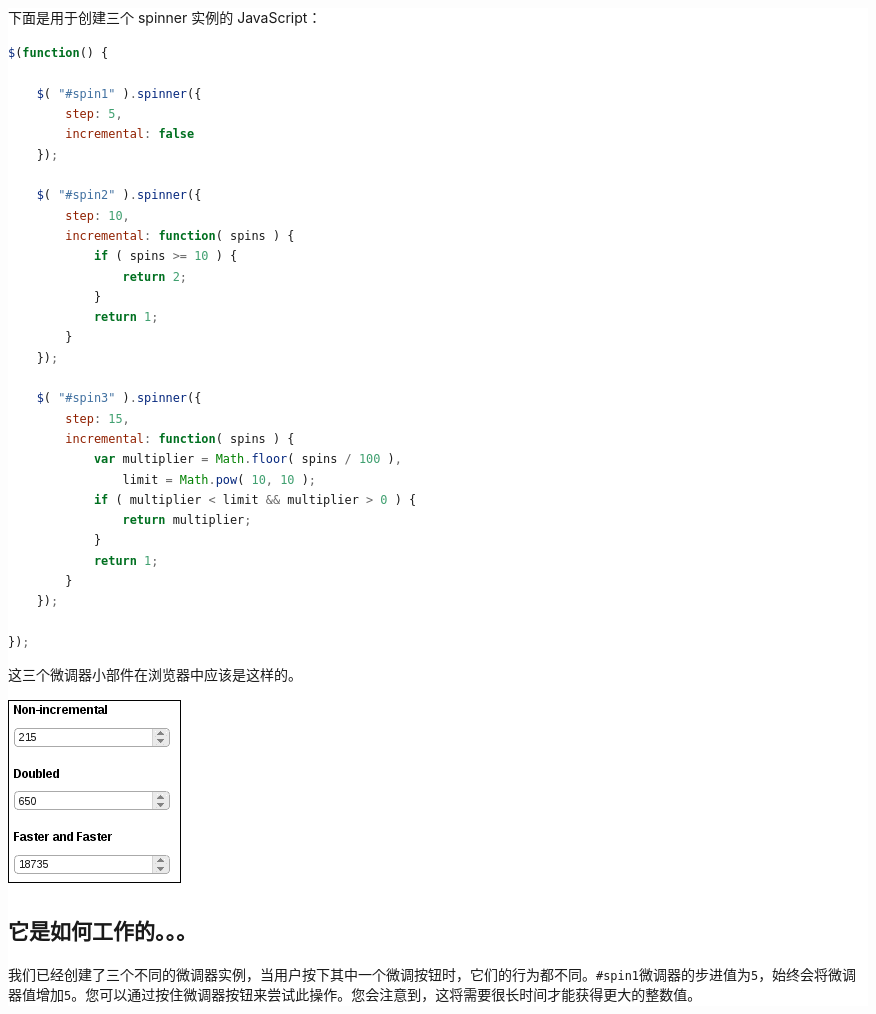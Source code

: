 下面是用于创建三个 spinner 实例的 JavaScript：

```js
$(function() {

    $( "#spin1" ).spinner({
        step: 5,
        incremental: false
    });

    $( "#spin2" ).spinner({
        step: 10,
        incremental: function( spins ) {
            if ( spins >= 10 ) {
                return 2;
            }
            return 1;
        }
    });

    $( "#spin3" ).spinner({
        step: 15,
        incremental: function( spins ) {
            var multiplier = Math.floor( spins / 100 ),
                limit = Math.pow( 10, 10 );
            if ( multiplier < limit && multiplier > 0 ) {
                return multiplier;
            }
            return 1;
        }
    });

});
```

这三个微调器小部件在浏览器中应该是这样的。

![How to do it...](img/2186_09_06.jpg)

## 它是如何工作的。。。

我们已经创建了三个不同的微调器实例，当用户按下其中一个微调按钮时，它们的行为都不同。`#spin1`微调器的步进值为`5`，始终会将微调器值增加`5`。您可以通过按住微调器按钮来尝试此操作。您会注意到，这将需要很长时间才能获得更大的整数值。
